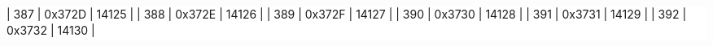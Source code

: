 |     387 | 0x372D      |       14125 |
|     388 | 0x372E      |       14126 |
|     389 | 0x372F      |       14127 |
|     390 | 0x3730      |       14128 |
|     391 | 0x3731      |       14129 |
|     392 | 0x3732      |       14130 |

